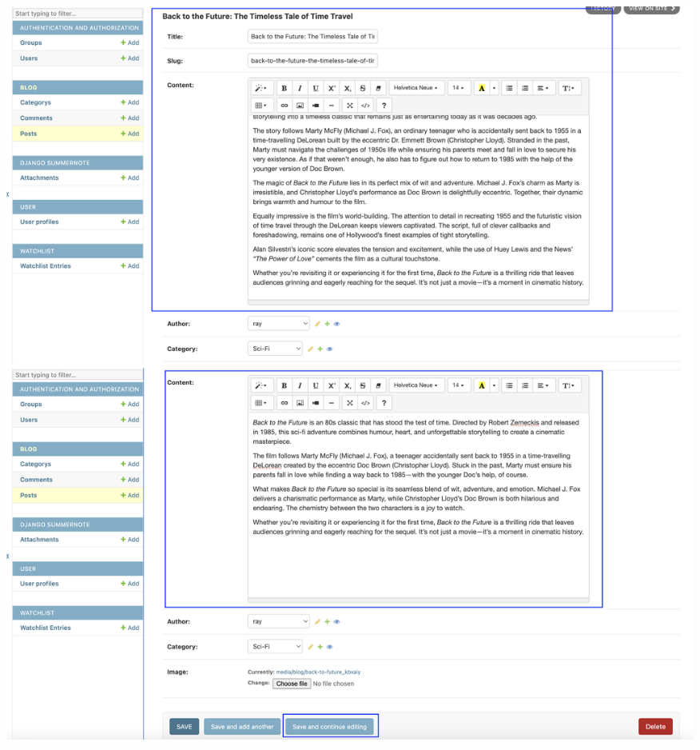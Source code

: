   ![Admin-edit-1](/documentation/testing/user-story-testing/admin-edit-1.png) ![Admin-edit-2](/documentation/testing/user-story-testing/admin-edit-2.png)